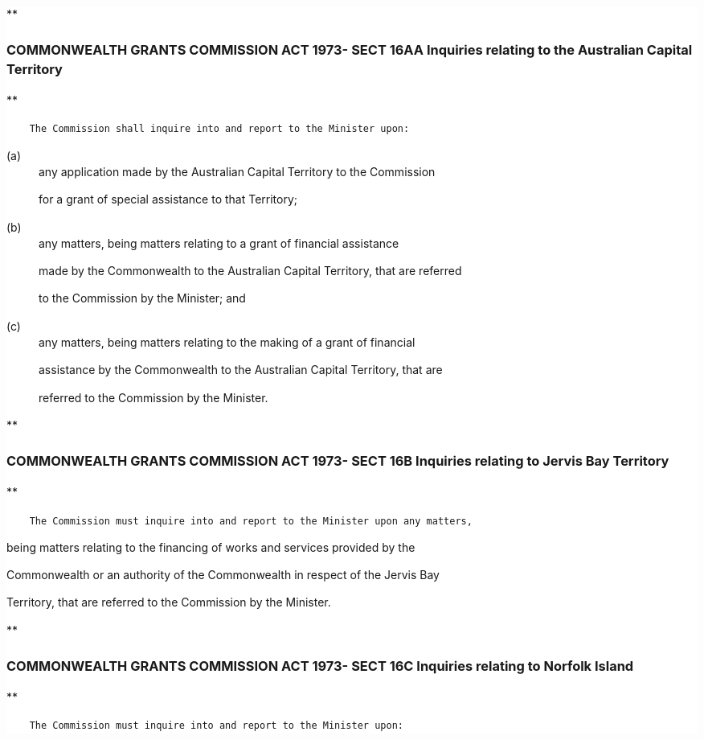 **

###  COMMONWEALTH GRANTS COMMISSION ACT 1973- SECT 16AA  Inquiries relating to the Australian Capital Territory 
**

 <dl compact=""><dl compact="">

		The Commission shall inquire into and report to the Minister upon:

 </dl></dl>

<dl compact=""><dl compact=""><dl compact="">

<dt>(a)</dt><dd>any application made by the Australian Capital Territory to the Commission

for a grant of special assistance to that Territory;</dd>

<dt>(b)</dt><dd>any matters, being matters relating to a grant of financial assistance

made by the Commonwealth to the Australian Capital Territory, that are referred

to the Commission by the Minister; and</dd>

<dt>(c)</dt><dd>any matters, being matters relating to the making of a grant of financial

assistance by the Commonwealth to the Australian Capital Territory, that are

referred to the Commission by the Minister.

</dd>

</dl></dl></dl>

**

###  COMMONWEALTH GRANTS COMMISSION ACT 1973- SECT 16B  Inquiries relating to Jervis Bay Territory 
**

 <dl compact=""><dl compact="">

		The Commission must inquire into and report to the Minister upon any matters,

being matters relating to the financing of works and services provided by the

Commonwealth or an authority of the Commonwealth in respect of the Jervis Bay

Territory, that are referred to the Commission by the Minister.

 </dl></dl>

**

###  COMMONWEALTH GRANTS COMMISSION ACT 1973- SECT 16C  Inquiries relating to Norfolk Island 
**

 <dl compact=""><dl compact="">

		The Commission must inquire into and report to the Minister upon:
